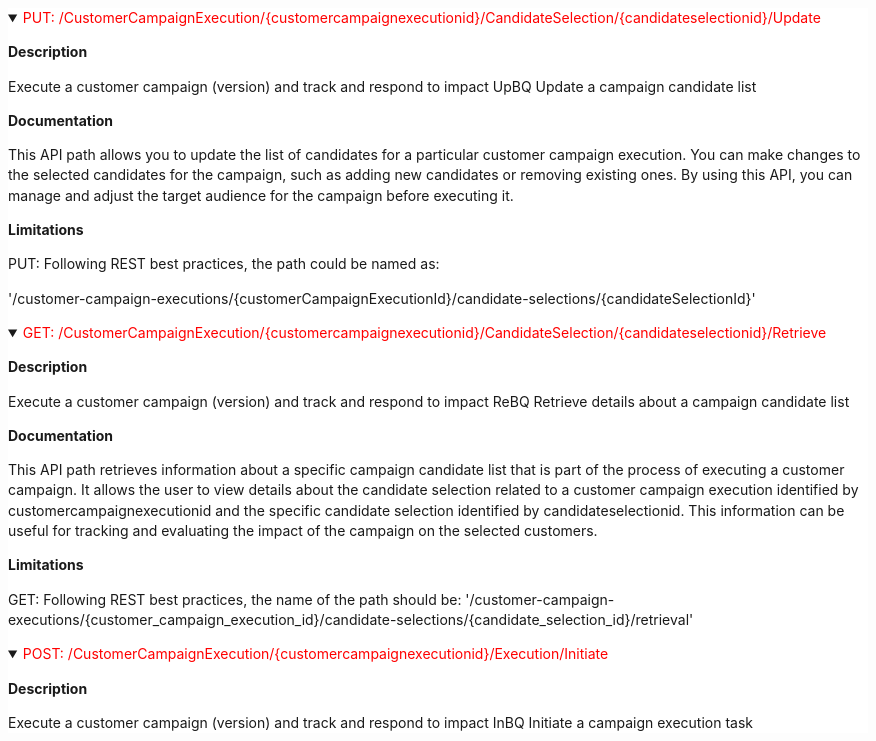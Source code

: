 </details>

<details open>
  <summary><span style='color:red;'>PUT: /CustomerCampaignExecution/{customercampaignexecutionid}/CandidateSelection/{candidateselectionid}/Update</span></summary>

  **Description**

  Execute a customer campaign (version) and track and respond to impact UpBQ Update a campaign candidate list

  **Documentation**

  This API path allows you to update the list of candidates for a particular customer campaign execution. You can make changes to the selected candidates for the campaign, such as adding new candidates or removing existing ones. By using this API, you can manage and adjust the target audience for the campaign before executing it.

  **Limitations**

  PUT: Following REST best practices, the path could be named as:

'/customer-campaign-executions/{customerCampaignExecutionId}/candidate-selections/{candidateSelectionId}'

</details>

<details open>
  <summary><span style='color:red;'>GET: /CustomerCampaignExecution/{customercampaignexecutionid}/CandidateSelection/{candidateselectionid}/Retrieve</span></summary>

  **Description**

  Execute a customer campaign (version) and track and respond to impact ReBQ Retrieve details about a campaign candidate list

  **Documentation**

  This API path retrieves information about a specific campaign candidate list that is part of the process of executing a customer campaign. It allows the user to view details about the candidate selection related to a customer campaign execution identified by customercampaignexecutionid and the specific candidate selection identified by candidateselectionid. This information can be useful for tracking and evaluating the impact of the campaign on the selected customers.

  **Limitations**

  GET: Following REST best practices, the name of the path should be:
'/customer-campaign-executions/{customer_campaign_execution_id}/candidate-selections/{candidate_selection_id}/retrieval'

</details>

<details open>
  <summary><span style='color:red;'>POST: /CustomerCampaignExecution/{customercampaignexecutionid}/Execution/Initiate</span></summary>

  **Description**

  Execute a customer campaign (version) and track and respond to impact InBQ Initiate a campaign execution task
